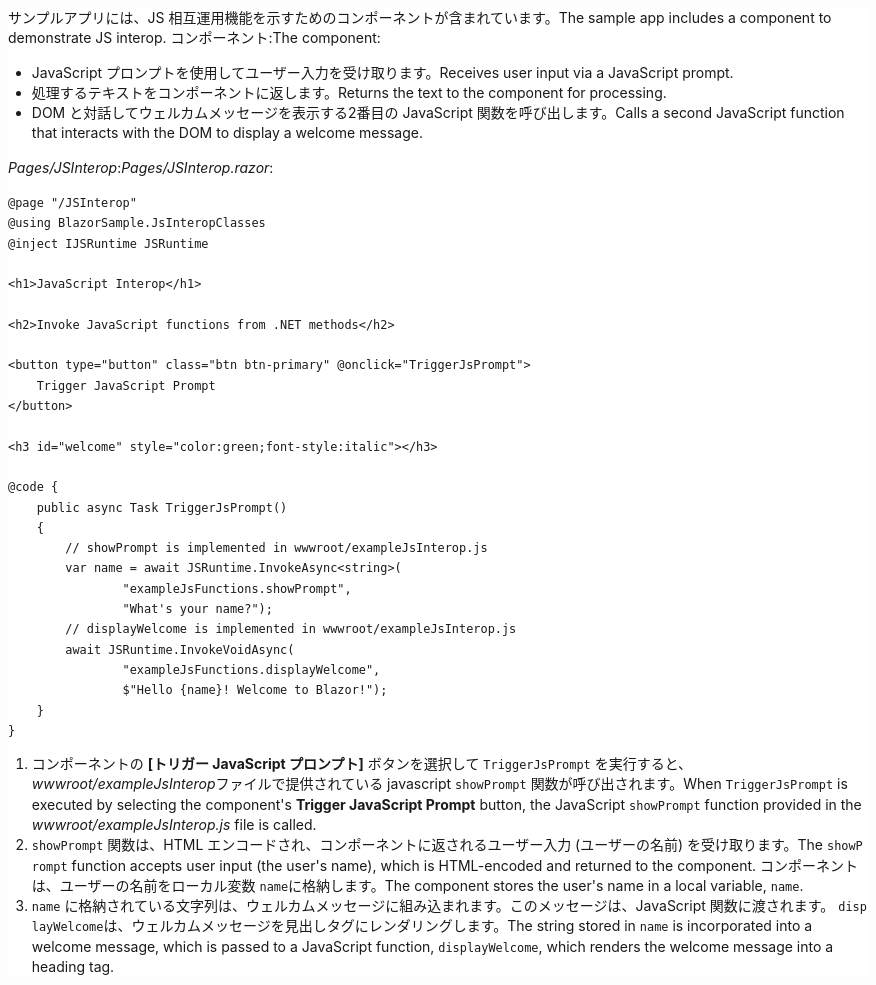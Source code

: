 <span data-ttu-id="cf441-152">サンプルアプリには、JS 相互運用機能を示すためのコンポーネントが含まれています。</span><span class="sxs-lookup"><span data-stu-id="cf441-152">The sample app includes a component to demonstrate JS interop.</span></span> <span data-ttu-id="cf441-153">コンポーネント:</span><span class="sxs-lookup"><span data-stu-id="cf441-153">The component:</span></span>

* <span data-ttu-id="cf441-154">JavaScript プロンプトを使用してユーザー入力を受け取ります。</span><span class="sxs-lookup"><span data-stu-id="cf441-154">Receives user input via a JavaScript prompt.</span></span>
* <span data-ttu-id="cf441-155">処理するテキストをコンポーネントに返します。</span><span class="sxs-lookup"><span data-stu-id="cf441-155">Returns the text to the component for processing.</span></span>
* <span data-ttu-id="cf441-156">DOM と対話してウェルカムメッセージを表示する2番目の JavaScript 関数を呼び出します。</span><span class="sxs-lookup"><span data-stu-id="cf441-156">Calls a second JavaScript function that interacts with the DOM to display a welcome message.</span></span>

<span data-ttu-id="cf441-157">*Pages/JSInterop*:</span><span class="sxs-lookup"><span data-stu-id="cf441-157">*Pages/JSInterop.razor*:</span></span>

```razor
@page "/JSInterop"
@using BlazorSample.JsInteropClasses
@inject IJSRuntime JSRuntime

<h1>JavaScript Interop</h1>

<h2>Invoke JavaScript functions from .NET methods</h2>

<button type="button" class="btn btn-primary" @onclick="TriggerJsPrompt">
    Trigger JavaScript Prompt
</button>

<h3 id="welcome" style="color:green;font-style:italic"></h3>

@code {
    public async Task TriggerJsPrompt()
    {
        // showPrompt is implemented in wwwroot/exampleJsInterop.js
        var name = await JSRuntime.InvokeAsync<string>(
                "exampleJsFunctions.showPrompt",
                "What's your name?");
        // displayWelcome is implemented in wwwroot/exampleJsInterop.js
        await JSRuntime.InvokeVoidAsync(
                "exampleJsFunctions.displayWelcome",
                $"Hello {name}! Welcome to Blazor!");
    }
}
```

1. <span data-ttu-id="cf441-158">コンポーネントの **[トリガー JavaScript プロンプト]** ボタンを選択して `TriggerJsPrompt` を実行すると、 *wwwroot/exampleJsInterop*ファイルで提供されている javascript `showPrompt` 関数が呼び出されます。</span><span class="sxs-lookup"><span data-stu-id="cf441-158">When `TriggerJsPrompt` is executed by selecting the component's **Trigger JavaScript Prompt** button, the JavaScript `showPrompt` function provided in the *wwwroot/exampleJsInterop.js* file is called.</span></span>
1. <span data-ttu-id="cf441-159">`showPrompt` 関数は、HTML エンコードされ、コンポーネントに返されるユーザー入力 (ユーザーの名前) を受け取ります。</span><span class="sxs-lookup"><span data-stu-id="cf441-159">The `showPrompt` function accepts user input (the user's name), which is HTML-encoded and returned to the component.</span></span> <span data-ttu-id="cf441-160">コンポーネントは、ユーザーの名前をローカル変数 `name`に格納します。</span><span class="sxs-lookup"><span data-stu-id="cf441-160">The component stores the user's name in a local variable, `name`.</span></span>
1. <span data-ttu-id="cf441-161">`name` に格納されている文字列は、ウェルカムメッセージに組み込まれます。このメッセージは、JavaScript 関数に渡されます。 `displayWelcome`は、ウェルカムメッセージを見出しタグにレンダリングします。</span><span class="sxs-lookup"><span data-stu-id="cf441-161">The string stored in `name` is incorporated into a welcome message, which is passed to a JavaScript function, `displayWelcome`, which renders the welcome message into a heading tag.</span></span>
